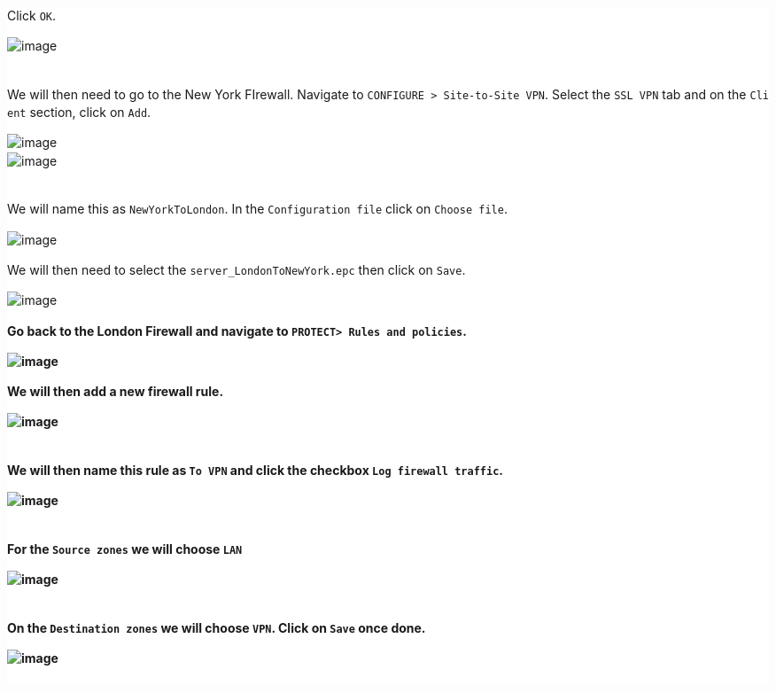 Click ```OK```.

<img width="542" height="87" alt="image" src="https://github.com/user-attachments/assets/04d73eca-bc40-44be-a53a-3c3a2b763e31" />
<br>
<br>

We will then need to go to the New York FIrewall. Navigate to ```CONFIGURE > Site-to-Site VPN```. Select the ```SSL VPN``` tab and on the ```Client``` section, click on ```Add```.

<img width="179" height="139" alt="image" src="https://github.com/user-attachments/assets/26b0ac05-efb4-4c70-90ef-a3b961cc7293" />
<br>

<img width="1202" height="577" alt="image" src="https://github.com/user-attachments/assets/36490c8c-5d21-4531-b975-776138b09885" />
<br>
<br>

We will name this as ```NewYorkToLondon```. In the ```Configuration file``` click on ```Choose file```.

<img width="1138" height="465" alt="image" src="https://github.com/user-attachments/assets/f93d8e57-1fb1-43cd-ac1c-c638248568ca" />
<br>

We will then need to select the ```server_LondonToNewYork.epc``` then click on ```Save```.

<img width="1070" height="596" alt="image" src="https://github.com/user-attachments/assets/b916044e-f4b5-4339-ac67-a728c8d59dfc" />
<br>
<b>

Go back to the London Firewall and navigate to ```PROTECT> Rules and policies```.

<img width="163" height="184" alt="image" src="https://github.com/user-attachments/assets/205e8d5c-e987-4c2d-9b8e-6159fd1e21ab" />
<br>

We will then add a new firewall rule.

<img width="1128" height="210" alt="image" src="https://github.com/user-attachments/assets/ee8c7967-c84e-46ff-9221-e1258ba0a490" />
<br>
<br>

We will then name this rule as ```To VPN``` and click the checkbox ```Log firewall traffic```.

<img width="413" height="239" alt="image" src="https://github.com/user-attachments/assets/b01667a5-6825-43bf-ada8-b90f95ef650d" />
<br>
<br>

For the ```Source zones``` we will choose ```LAN```

<img width="404" height="234" alt="image" src="https://github.com/user-attachments/assets/549a7ed6-697a-4eb6-880b-02349e1e6992" />
<br>
<br>

On the ```Destination zones``` we will choose ```VPN```. Click on ```Save``` once done.

<img width="552" height="522" alt="image" src="https://github.com/user-attachments/assets/263a45db-1931-4ef6-a7d2-655b784cf5af" />
<br>
<br>
